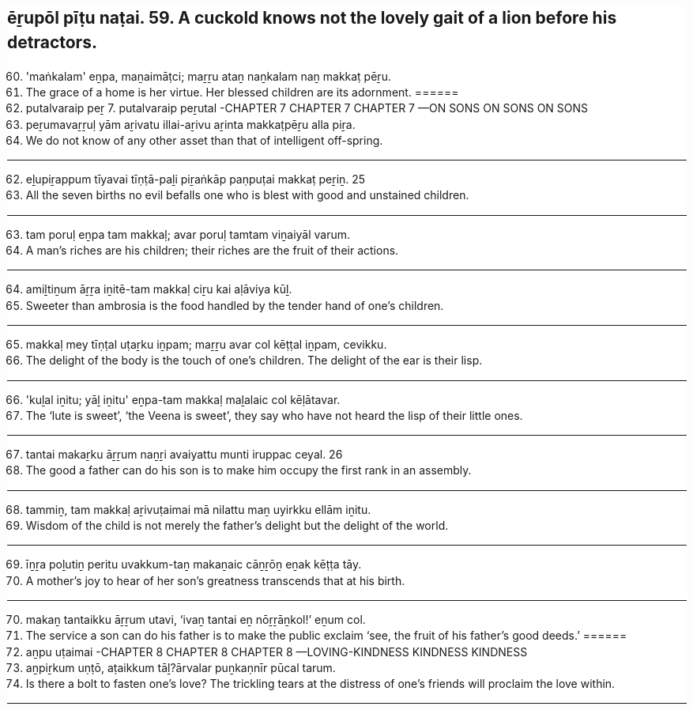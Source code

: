 ēṟupōl pīṭu naṭai.
59. A cuckold knows not the lovely gait of a lion before his detractors.
----
60. 'maṅkalam' eṉpa, maṉaimāṭci; maṟṟu ataṉ
naṉkalam naṉ makkaṭ pēṟu.
60. The grace of a home is her virtue. Her blessed children are its adornment.
======
7. putalvaraip peṟ 7. putalvaraip peṟutal -CHAPTER 7 CHAPTER 7 CHAPTER 7 —ON SONS ON SONS ON SONS
61. peṟumavaṟṟuḷ yām aṟivatu illai-aṟivu aṟinta
makkaṭpēṟu alla piṟa.
61. We do not know of any other asset than that of intelligent off-spring.
----
62. eḻupiṟappum tīyavai tīṇṭā-paḻi piṟaṅkāp
paṇpuṭai makkaṭ peṟiṉ. 
25
62. All the seven births no evil befalls one who is blest with good and unstained
children.
----
63. tam poruḷ eṉpa tam makkaḷ; avar poruḷ
tamtam viṉaiyāl varum.
63. A man’s riches are his children; their riches are the fruit of their actions.
----
64. amiḻtiṉum āṟṟa iṉitē-tam makkaḷ
ciṟu kai aḷāviya kūḻ.
64. Sweeter than ambrosia is the food handled by the tender hand of one’s children.
----
65. makkaḷ mey tīṇṭal uṭaṟku iṉpam; maṟṟu avar
col kēṭṭal iṉpam, cevikku.
65. The delight of the body is the touch of one’s children. The delight of the ear is
their lisp.
----
66. 'kuḻal iṉitu; yāḻ iṉitu' eṉpa-tam makkaḷ
maḻalaic col kēḷātavar.
66. The ‘lute is sweet’, ‘the Veena is sweet’, they say who have not heard the lisp of
their little ones.
----
67. tantai makaṟku āṟṟum naṉṟi avaiyattu
munti iruppac ceyal. 
26
67. The good a father can do his son is to make him occupy the first rank in an
assembly.
----
68. tammiṉ, tam makkaḷ aṟivuṭaimai mā nilattu
maṉ uyirkku ellām iṉitu.
68. Wisdom of the child is not merely the father’s delight but the delight of the world.
----
69. īṉṟa poḻutiṉ peritu uvakkum-taṉ makaṉaic
cāṉṟōṉ eṉak kēṭṭa tāy.
69. A mother’s joy to hear of her son’s greatness transcends that at his birth.
----
70. makaṉ tantaikku āṟṟum utavi, ‘ivaṉ tantai
eṉ nōṟṟāṉkol!’ eṉum col.
70. The service a son can do his father is to make the public exclaim ‘see, the fruit of
his father’s good deeds.’
======
8. aṉpu uṭaimai -CHAPTER 8 CHAPTER 8 CHAPTER 8 —LOVING-KINDNESS KINDNESS KINDNESS
71. aṉpiṟkum uṇṭō, aṭaikkum tāḻ?ārvalar
puṉkaṇnīr pūcal tarum.
71. Is there a bolt to fasten one’s love? The trickling tears at the distress of one’s
friends will proclaim the love within.
----